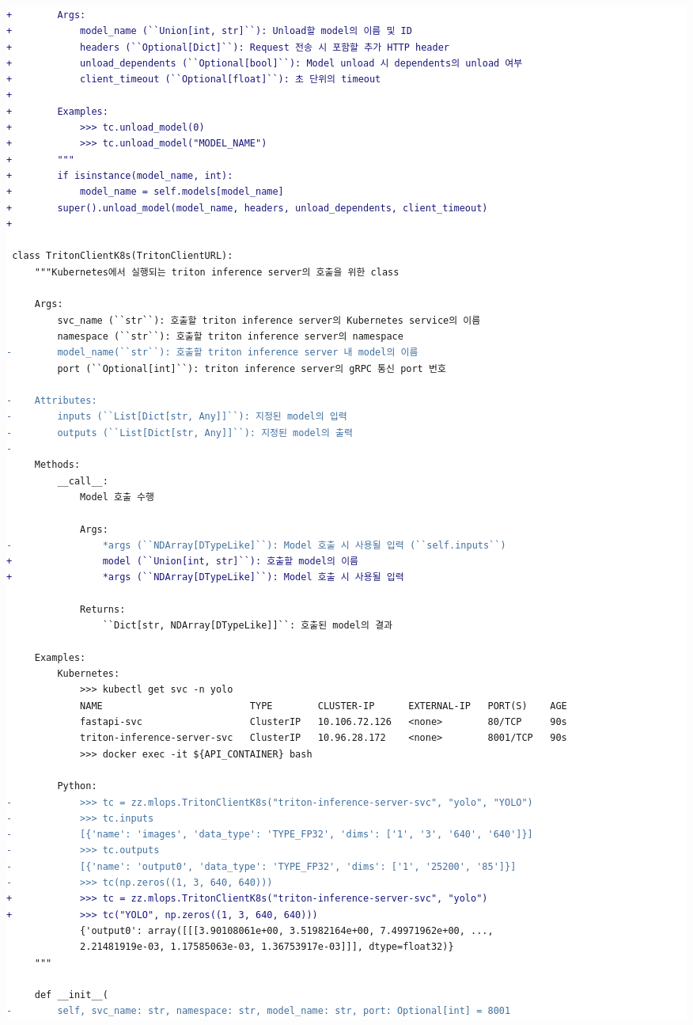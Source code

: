 ```diff
+        Args:
+            model_name (``Union[int, str]``): Unload할 model의 이름 및 ID
+            headers (``Optional[Dict]``): Request 전송 시 포함할 추가 HTTP header
+            unload_dependents (``Optional[bool]``): Model unload 시 dependents의 unload 여부
+            client_timeout (``Optional[float]``): 초 단위의 timeout
+
+        Examples:
+            >>> tc.unload_model(0)
+            >>> tc.unload_model("MODEL_NAME")
+        """
+        if isinstance(model_name, int):
+            model_name = self.models[model_name]
+        super().unload_model(model_name, headers, unload_dependents, client_timeout)
+
 
 class TritonClientK8s(TritonClientURL):
     """Kubernetes에서 실행되는 triton inference server의 호출을 위한 class
 
     Args:
         svc_name (``str``): 호출할 triton inference server의 Kubernetes service의 이름
         namespace (``str``): 호출할 triton inference server의 namespace
-        model_name(``str``): 호출할 triton inference server 내 model의 이름
         port (``Optional[int]``): triton inference server의 gRPC 통신 port 번호
 
-    Attributes:
-        inputs (``List[Dict[str, Any]]``): 지정된 model의 입력
-        outputs (``List[Dict[str, Any]]``): 지정된 model의 출력
-
     Methods:
         __call__:
             Model 호출 수행
 
             Args:
-                *args (``NDArray[DTypeLike]``): Model 호출 시 사용될 입력 (``self.inputs``)
+                model (``Union[int, str]``): 호출할 model의 이름
+                *args (``NDArray[DTypeLike]``): Model 호출 시 사용될 입력
 
             Returns:
                 ``Dict[str, NDArray[DTypeLike]]``: 호출된 model의 결과
 
     Examples:
         Kubernetes:
             >>> kubectl get svc -n yolo
             NAME                          TYPE        CLUSTER-IP      EXTERNAL-IP   PORT(S)    AGE
             fastapi-svc                   ClusterIP   10.106.72.126   <none>        80/TCP     90s
             triton-inference-server-svc   ClusterIP   10.96.28.172    <none>        8001/TCP   90s
             >>> docker exec -it ${API_CONTAINER} bash
 
         Python:
-            >>> tc = zz.mlops.TritonClientK8s("triton-inference-server-svc", "yolo", "YOLO")
-            >>> tc.inputs
-            [{'name': 'images', 'data_type': 'TYPE_FP32', 'dims': ['1', '3', '640', '640']}]
-            >>> tc.outputs
-            [{'name': 'output0', 'data_type': 'TYPE_FP32', 'dims': ['1', '25200', '85']}]
-            >>> tc(np.zeros((1, 3, 640, 640)))
+            >>> tc = zz.mlops.TritonClientK8s("triton-inference-server-svc", "yolo")
+            >>> tc("YOLO", np.zeros((1, 3, 640, 640)))
             {'output0': array([[[3.90108061e+00, 3.51982164e+00, 7.49971962e+00, ...,
             2.21481919e-03, 1.17585063e-03, 1.36753917e-03]]], dtype=float32)}
     """
 
     def __init__(
-        self, svc_name: str, namespace: str, model_name: str, port: Optional[int] = 8001
```